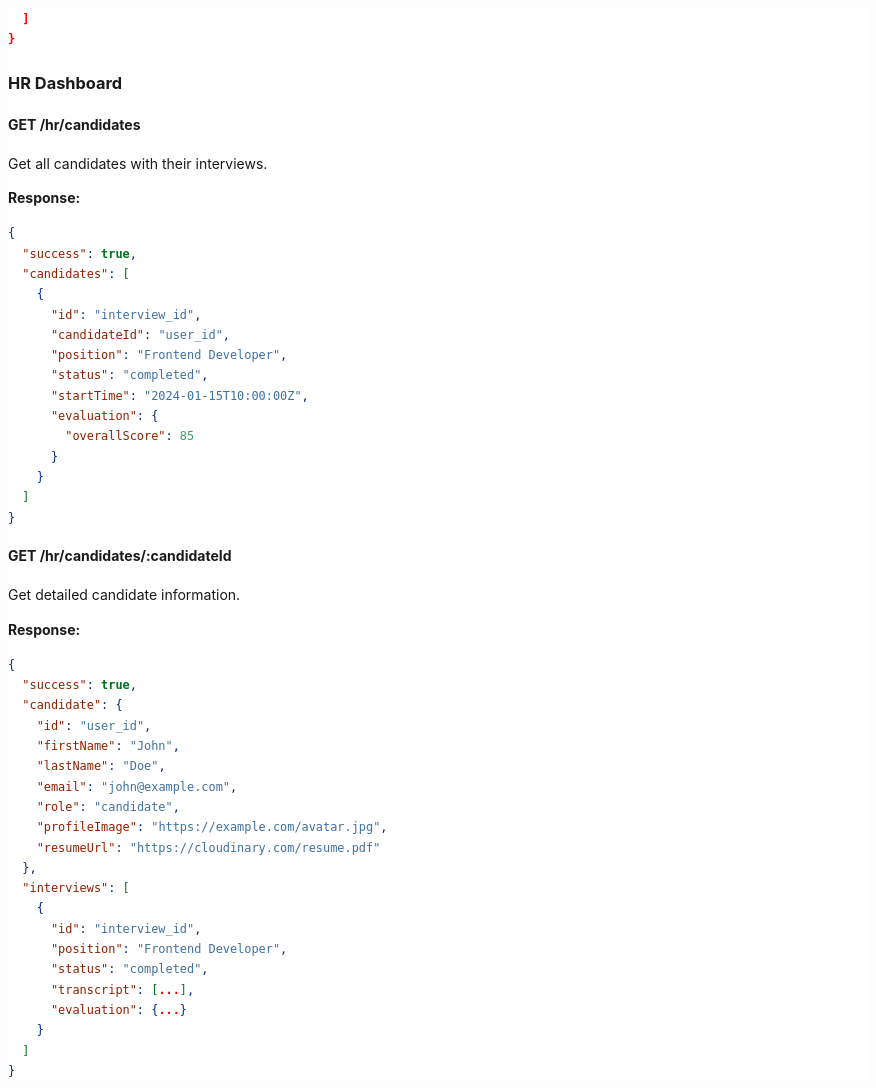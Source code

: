 ```json
  ]
}
```

### HR Dashboard

#### GET /hr/candidates
Get all candidates with their interviews.

**Response:**
```json
{
  "success": true,
  "candidates": [
    {
      "id": "interview_id",
      "candidateId": "user_id",
      "position": "Frontend Developer",
      "status": "completed",
      "startTime": "2024-01-15T10:00:00Z",
      "evaluation": {
        "overallScore": 85
      }
    }
  ]
}
```

#### GET /hr/candidates/:candidateId
Get detailed candidate information.

**Response:**
```json
{
  "success": true,
  "candidate": {
    "id": "user_id",
    "firstName": "John",
    "lastName": "Doe",
    "email": "john@example.com",
    "role": "candidate",
    "profileImage": "https://example.com/avatar.jpg",
    "resumeUrl": "https://cloudinary.com/resume.pdf"
  },
  "interviews": [
    {
      "id": "interview_id",
      "position": "Frontend Developer",
      "status": "completed",
      "transcript": [...],
      "evaluation": {...}
    }
  ]
}
```
